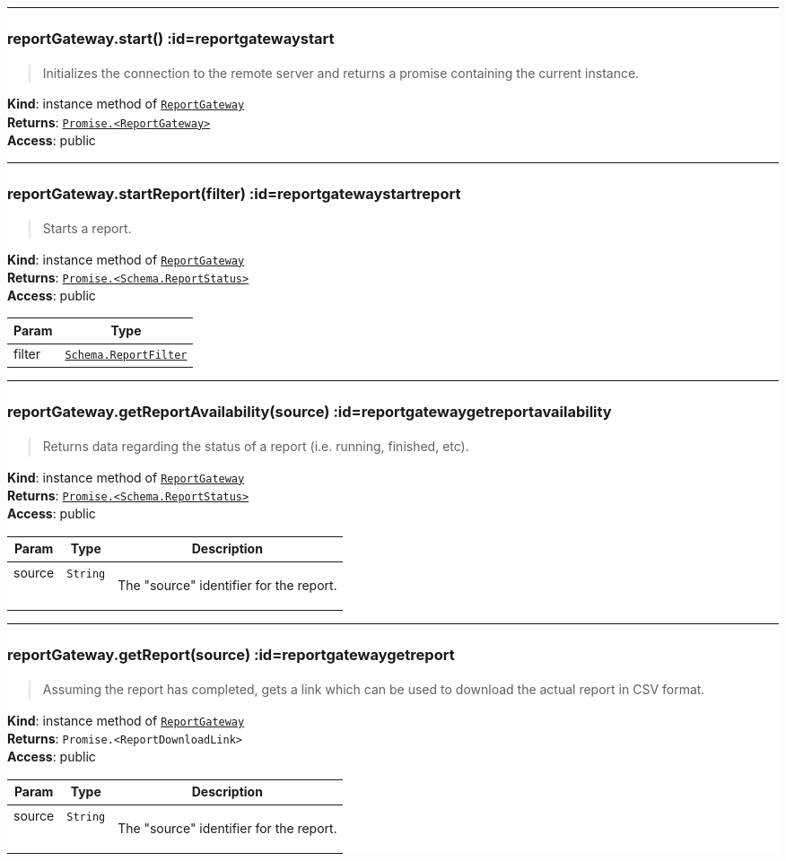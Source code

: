 
* * *

### reportGateway.start() :id=reportgatewaystart
> Initializes the connection to the remote server and returns a promise
> containing the current instance.

**Kind**: instance method of [<code>ReportGateway</code>](#ReportGateway)  
**Returns**: [<code>Promise.&lt;ReportGateway&gt;</code>](#ReportGateway)  
**Access**: public  

* * *

### reportGateway.startReport(filter) :id=reportgatewaystartreport
> Starts a report.

**Kind**: instance method of [<code>ReportGateway</code>](#ReportGateway)  
**Returns**: [<code>Promise.&lt;Schema.ReportStatus&gt;</code>](/content/sdk/lib-data?id=schemareportstatus)  
**Access**: public  

| Param | Type |
| --- | --- |
| filter | [<code>Schema.ReportFilter</code>](/content/sdk/lib-data?id=schemareportfilter) | 


* * *

### reportGateway.getReportAvailability(source) :id=reportgatewaygetreportavailability
> Returns data regarding the status of a report (i.e. running, finished, etc).

**Kind**: instance method of [<code>ReportGateway</code>](#ReportGateway)  
**Returns**: [<code>Promise.&lt;Schema.ReportStatus&gt;</code>](/content/sdk/lib-data?id=schemareportstatus)  
**Access**: public  

| Param | Type | Description |
| --- | --- | --- |
| source | <code>String</code> | <p>The &quot;source&quot; identifier for the report.</p> |


* * *

### reportGateway.getReport(source) :id=reportgatewaygetreport
> Assuming the report has completed, gets a link which can be used to
> download the actual report in CSV format.

**Kind**: instance method of [<code>ReportGateway</code>](#ReportGateway)  
**Returns**: <code>Promise.&lt;ReportDownloadLink&gt;</code>  
**Access**: public  

| Param | Type | Description |
| --- | --- | --- |
| source | <code>String</code> | <p>The &quot;source&quot; identifier for the report.</p> |
